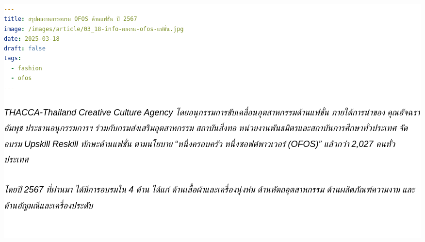 ```yaml
---
title: สรุปผลงานการอบรม OFOS ด้านแฟชั่น ปี 2567
image: /images/article/03_18-info-ผลงาน-ofos-แฟชั่น.jpg
date: 2025-03-18
draft: false
tags:
  - fashion
  - ofos
---
```

<style>
    body {
        color: black;
    }

    h3 {
        color: #ca2031;
        font-family: "IBM Plex Sans Thai", sans-serif;
        font-weight: bold;
        font-size: 26px;
        line-height: 1.8;
    }

    h4 {
        color: black;
        font-family: "IBM Plex Sans Thai", sans-serif;
        font-weight: bold;
        font-size: 20px;
        line-height: 1.8;
    }

h5 {
        color: black;
        font-family: "sarabun", sans-serif;
        font-weight: lighter;
        font-size: 18px;
        line-height: 1.8;
    }
</style>

##### THACCA-Thailand Creative Culture Agency โดยอนุกรรมการขับเคลื่อนอุตสาหกรรมด้านแฟชั่น ภายใต้การนำของ คุณอัจฉรา อัมพุช ประธานอนุกรรมการฯ ร่วมกับกรมส่งเสริมอุตสาหกรรม สถาบันสิ่งทอ หน่วยงานพันธมิตรและสถาบันการศึกษาทั่วประเทศ จัดอบรม Upskill Reskill ทักษะด้านแฟชั่น ตามนโยบาย “หนึ่งครอบครัว หนึ่งซอฟต์พาวเวอร์ (OFOS)” แล้วกว่า 2,027 คนทั่วประเทศ 

##### โดยปี 2567 ที่ผ่านมา ได้มีการอบรมใน 4 ด้าน ได้แก่ ด้านเสื้อผ้าและเครื่องนุ่งห่ม ด้านหัตถอุตสาหกรรม ด้านผลิตภัณฑ์ความงาม และด้านอัญมณีและเครื่องประดับ

<p><br></p>

